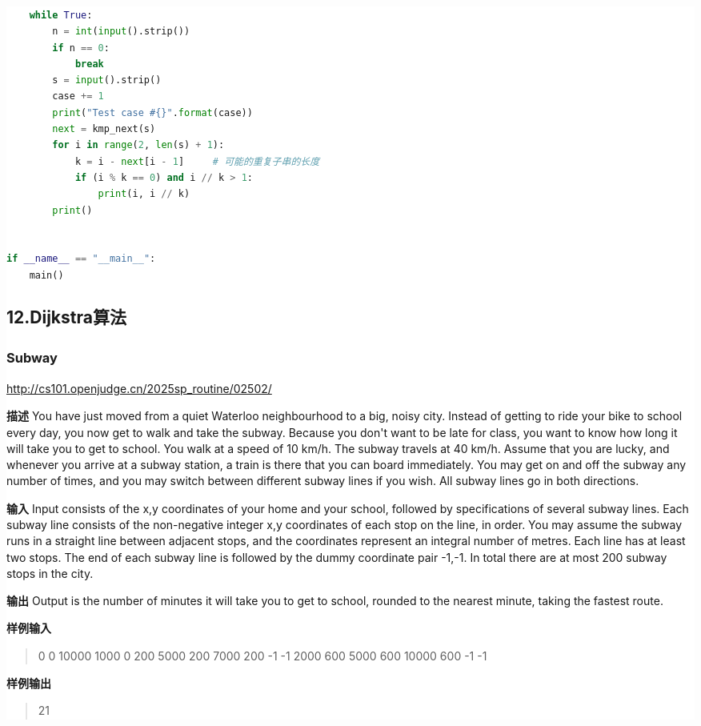 ```python
    while True:
        n = int(input().strip())
        if n == 0:
            break
        s = input().strip()
        case += 1
        print("Test case #{}".format(case))
        next = kmp_next(s)
        for i in range(2, len(s) + 1):
            k = i - next[i - 1]		# 可能的重复子串的长度
            if (i % k == 0) and i // k > 1:
                print(i, i // k)
        print()


if __name__ == "__main__":
    main()
```

## 12.Dijkstra算法

### Subway

http://cs101.openjudge.cn/2025sp_routine/02502/

**描述**
You have just moved from a quiet Waterloo neighbourhood to a big, noisy city. Instead of getting to ride your bike to school every day, you now get to walk and take the subway. Because you don't want to be late for class, you want to know how long it will take you to get to school.
You walk at a speed of 10 km/h. The subway travels at 40 km/h. Assume that you are lucky, and whenever you arrive at a subway station, a train is there that you can board immediately. You may get on and off the subway any number of times, and you may switch between different subway lines if you wish. All subway lines go in both directions.

**输入**
Input consists of the x,y coordinates of your home and your school, followed by specifications of several subway lines. Each subway line consists of the non-negative integer x,y coordinates of each stop on the line, in order. You may assume the subway runs in a straight line between adjacent stops, and the coordinates represent an integral number of metres. Each line has at least two stops. The end of each subway line is followed by the dummy coordinate pair -1,-1. In total there are at most 200 subway stops in the city.

**输出**
Output is the number of minutes it will take you to get to school, rounded to the nearest minute, taking the fastest route.

**样例输入**
> 0 0 10000 1000
> 0 200 5000 200 7000 200 -1 -1 
> 2000 600 5000 600 10000 600 -1 -1

**样例输出**
> 21

